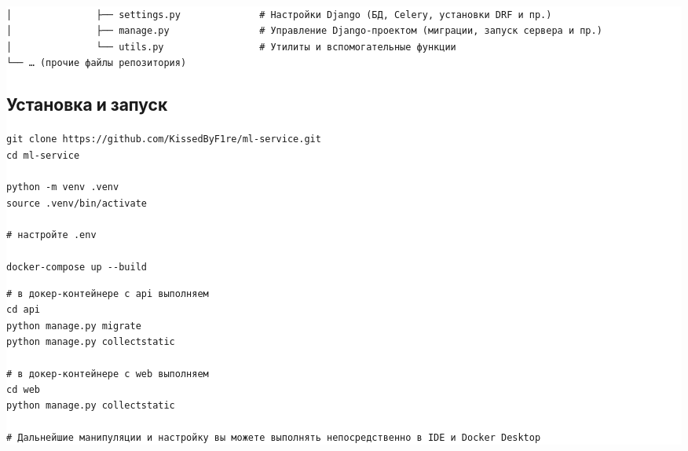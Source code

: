 ```text
│               ├── settings.py              # Настройки Django (БД, Celery, установки DRF и пр.)
│               ├── manage.py                # Управление Django-проектом (миграции, запуск сервера и пр.)
│               └── utils.py                 # Утилиты и вспомогательные функции
└── … (прочие файлы репозитория)
```

## Установка и запуск
```
git clone https://github.com/KissedByF1re/ml-service.git
cd ml-service

python -m venv .venv
source .venv/bin/activate

# настройте .env

docker-compose up --build
```

```
# в докер-контейнере с api выполняем
cd api
python manage.py migrate
python manage.py collectstatic

# в докер-контейнере с web выполняем
cd web
python manage.py collectstatic

# Дальнейшие манипуляции и настройку вы можете выполнять непосредственно в IDE и Docker Desktop
```

